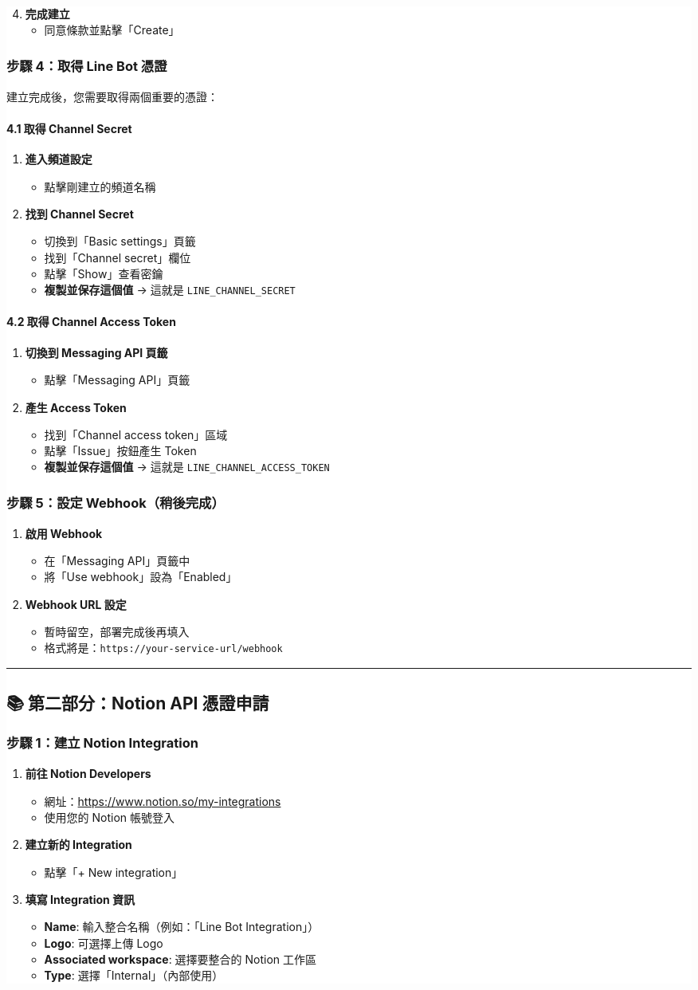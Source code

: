 4. **完成建立**
   - 同意條款並點擊「Create」

### 步驟 4：取得 Line Bot 憑證

建立完成後，您需要取得兩個重要的憑證：

#### 4.1 取得 Channel Secret

1. **進入頻道設定**
   - 點擊剛建立的頻道名稱

2. **找到 Channel Secret**
   - 切換到「Basic settings」頁籤
   - 找到「Channel secret」欄位
   - 點擊「Show」查看密鑰
   - **複製並保存這個值** → 這就是 `LINE_CHANNEL_SECRET`

#### 4.2 取得 Channel Access Token

1. **切換到 Messaging API 頁籤**
   - 點擊「Messaging API」頁籤

2. **產生 Access Token**
   - 找到「Channel access token」區域
   - 點擊「Issue」按鈕產生 Token
   - **複製並保存這個值** → 這就是 `LINE_CHANNEL_ACCESS_TOKEN`

### 步驟 5：設定 Webhook（稍後完成）

1. **啟用 Webhook**
   - 在「Messaging API」頁籤中
   - 將「Use webhook」設為「Enabled」

2. **Webhook URL 設定**
   - 暫時留空，部署完成後再填入
   - 格式將是：`https://your-service-url/webhook`

---

## 📚 第二部分：Notion API 憑證申請

### 步驟 1：建立 Notion Integration

1. **前往 Notion Developers**
   - 網址：https://www.notion.so/my-integrations
   - 使用您的 Notion 帳號登入

2. **建立新的 Integration**
   - 點擊「+ New integration」

3. **填寫 Integration 資訊**
   - **Name**: 輸入整合名稱（例如：「Line Bot Integration」）
   - **Logo**: 可選擇上傳 Logo
   - **Associated workspace**: 選擇要整合的 Notion 工作區
   - **Type**: 選擇「Internal」（內部使用）
